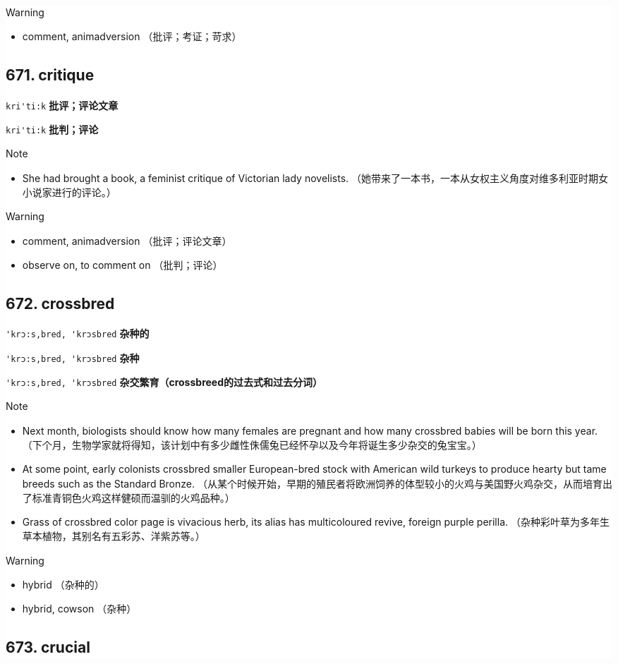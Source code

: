 > [!WARNING]
>
> - comment, animadversion （批评；考证；苛求）
>

## 671. critique

`kri'ti:k`  **批评；评论文章**

`kri'ti:k`  **批判；评论**

> [!NOTE]
>
> - She had brought a book, a feminist critique of Victorian lady novelists. （她带来了一本书，一本从女权主义角度对维多利亚时期女小说家进行的评论。）
>

> [!WARNING]
>
> - comment, animadversion （批评；评论文章）
>
> - observe on, to comment on （批判；评论）
>

## 672. crossbred

`'krɔ:s,bred, 'krɔsbred`  **杂种的**

`'krɔ:s,bred, 'krɔsbred`  **杂种**

`'krɔ:s,bred, 'krɔsbred`  **杂交繁育（crossbreed的过去式和过去分词）**

> [!NOTE]
>
> - Next month, biologists should know how many females are pregnant and how many crossbred babies will be born this year. （下个月，生物学家就将得知，该计划中有多少雌性侏儒兔已经怀孕以及今年将诞生多少杂交的兔宝宝。）
>
> - At some point, early colonists crossbred smaller European-bred stock with American wild turkeys to produce hearty but tame breeds such as the Standard Bronze. （从某个时候开始，早期的殖民者将欧洲饲养的体型较小的火鸡与美国野火鸡杂交，从而培育出了标准青铜色火鸡这样健硕而温驯的火鸡品种。）
>
> - Grass of crossbred color page is vivacious herb, its alias has multicoloured revive, foreign purple perilla. （杂种彩叶草为多年生草本植物，其别名有五彩苏、洋紫苏等。）
>

> [!WARNING]
>
> - hybrid （杂种的）
>
> - hybrid, cowson （杂种）
>

## 673. crucial
